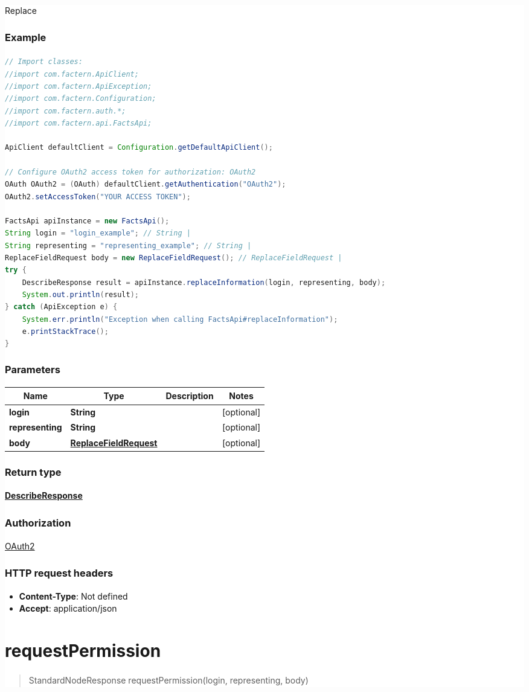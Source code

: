 Replace

### Example
```java
// Import classes:
//import com.factern.ApiClient;
//import com.factern.ApiException;
//import com.factern.Configuration;
//import com.factern.auth.*;
//import com.factern.api.FactsApi;

ApiClient defaultClient = Configuration.getDefaultApiClient();

// Configure OAuth2 access token for authorization: OAuth2
OAuth OAuth2 = (OAuth) defaultClient.getAuthentication("OAuth2");
OAuth2.setAccessToken("YOUR ACCESS TOKEN");

FactsApi apiInstance = new FactsApi();
String login = "login_example"; // String | 
String representing = "representing_example"; // String | 
ReplaceFieldRequest body = new ReplaceFieldRequest(); // ReplaceFieldRequest | 
try {
    DescribeResponse result = apiInstance.replaceInformation(login, representing, body);
    System.out.println(result);
} catch (ApiException e) {
    System.err.println("Exception when calling FactsApi#replaceInformation");
    e.printStackTrace();
}
```

### Parameters

Name | Type | Description  | Notes
------------- | ------------- | ------------- | -------------
 **login** | **String**|  | [optional]
 **representing** | **String**|  | [optional]
 **body** | [**ReplaceFieldRequest**](ReplaceFieldRequest.md)|  | [optional]

### Return type

[**DescribeResponse**](DescribeResponse.md)

### Authorization

[OAuth2](../README.md#OAuth2)

### HTTP request headers

 - **Content-Type**: Not defined
 - **Accept**: application/json

<a name="requestPermission"></a>
# **requestPermission**
> StandardNodeResponse requestPermission(login, representing, body)
